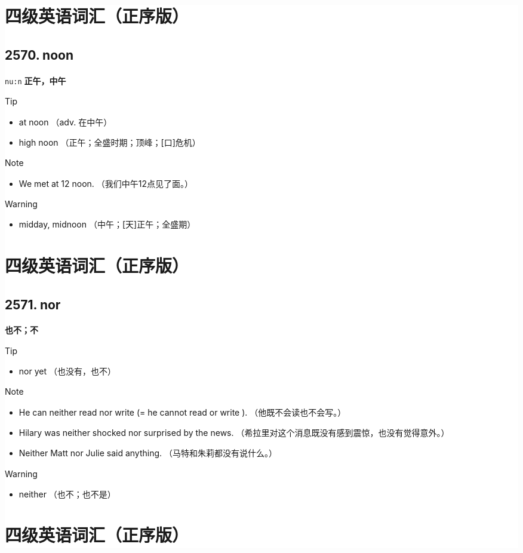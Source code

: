 # 四级英语词汇（正序版）

## 2570. noon

`nu:n`  **正午，中午**

> [!TIP]
>
> - at noon （adv. 在中午）
>
> - high noon （正午；全盛时期；顶峰；[口]危机）
>

> [!NOTE]
>
> - We met at 12 noon. （我们中午12点见了面。）
>

> [!WARNING]
>
> - midday, midnoon （中午；[天]正午；全盛期）
>

# 四级英语词汇（正序版）

## 2571. nor

**也不；不**

> [!TIP]
>
> - nor yet （也没有，也不）
>

> [!NOTE]
>
> - He can neither read nor write (= he cannot read or write ). （他既不会读也不会写。）
>
> - Hilary was neither shocked nor surprised by the news. （希拉里对这个消息既没有感到震惊，也没有觉得意外。）
>
> - Neither Matt nor Julie said anything. （马特和朱莉都没有说什么。）
>

> [!WARNING]
>
> - neither （也不；也不是）
>

# 四级英语词汇（正序版）
